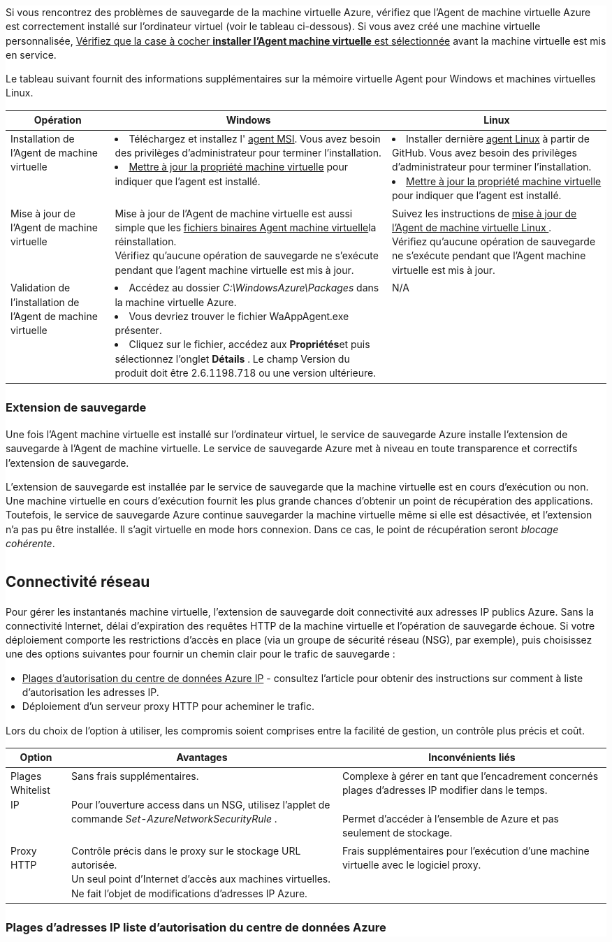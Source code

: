 Si vous rencontrez des problèmes de sauvegarde de la machine virtuelle Azure, vérifiez que l’Agent de machine virtuelle Azure est correctement installé sur l’ordinateur virtuel (voir le tableau ci-dessous). Si vous avez créé une machine virtuelle personnalisée, [Vérifiez que la case à cocher **installer l’Agent machine virtuelle** est sélectionnée](../virtual-machines/virtual-machines-windows-classic-agents-and-extensions.md) avant la machine virtuelle est mis en service.

Le tableau suivant fournit des informations supplémentaires sur la mémoire virtuelle Agent pour Windows et machines virtuelles Linux.

| **Opération** | **Windows** | **Linux** |
| --- | --- | --- |
| Installation de l’Agent de machine virtuelle | <li>Téléchargez et installez l' [agent MSI](http://go.microsoft.com/fwlink/?LinkID=394789&clcid=0x409). Vous avez besoin des privilèges d’administrateur pour terminer l’installation. <li>[Mettre à jour la propriété machine virtuelle](http://blogs.msdn.com/b/mast/archive/2014/04/08/install-the-vm-agent-on-an-existing-azure-vm.aspx) pour indiquer que l’agent est installé. | <li> Installer dernière [agent Linux](https://github.com/Azure/WALinuxAgent) à partir de GitHub. Vous avez besoin des privilèges d’administrateur pour terminer l’installation. <li> [Mettre à jour la propriété machine virtuelle](http://blogs.msdn.com/b/mast/archive/2014/04/08/install-the-vm-agent-on-an-existing-azure-vm.aspx) pour indiquer que l’agent est installé. |
| Mise à jour de l’Agent de machine virtuelle | Mise à jour de l’Agent de machine virtuelle est aussi simple que les [fichiers binaires Agent machine virtuelle](http://go.microsoft.com/fwlink/?LinkID=394789&clcid=0x409)la réinstallation. <br>Vérifiez qu’aucune opération de sauvegarde ne s’exécute pendant que l’agent machine virtuelle est mis à jour. | Suivez les instructions de [mise à jour de l’Agent de machine virtuelle Linux ](../virtual-machines-linux-update-agent.md). <br>Vérifiez qu’aucune opération de sauvegarde ne s’exécute pendant que l’Agent machine virtuelle est mis à jour. |
| Validation de l’installation de l’Agent de machine virtuelle | <li>Accédez au dossier *C:\WindowsAzure\Packages* dans la machine virtuelle Azure. <li>Vous devriez trouver le fichier WaAppAgent.exe présenter.<li> Cliquez sur le fichier, accédez aux **Propriétés**et puis sélectionnez l’onglet **Détails** . Le champ Version du produit doit être 2.6.1198.718 ou une version ultérieure. | N/A |


### <a name="backup-extension"></a>Extension de sauvegarde

Une fois l’Agent machine virtuelle est installé sur l’ordinateur virtuel, le service de sauvegarde Azure installe l’extension de sauvegarde à l’Agent de machine virtuelle. Le service de sauvegarde Azure met à niveau en toute transparence et correctifs l’extension de sauvegarde.

L’extension de sauvegarde est installée par le service de sauvegarde que la machine virtuelle est en cours d’exécution ou non. Une machine virtuelle en cours d’exécution fournit les plus grande chances d’obtenir un point de récupération des applications. Toutefois, le service de sauvegarde Azure continue sauvegarder la machine virtuelle même si elle est désactivée, et l’extension n’a pas pu être installée. Il s’agit virtuelle en mode hors connexion. Dans ce cas, le point de récupération seront *blocage cohérente*.


## <a name="network-connectivity"></a>Connectivité réseau

Pour gérer les instantanés machine virtuelle, l’extension de sauvegarde doit connectivité aux adresses IP publics Azure. Sans la connectivité Internet, délai d’expiration des requêtes HTTP de la machine virtuelle et l’opération de sauvegarde échoue. Si votre déploiement comporte les restrictions d’accès en place (via un groupe de sécurité réseau (NSG), par exemple), puis choisissez une des options suivantes pour fournir un chemin clair pour le trafic de sauvegarde :

- [Plages d’autorisation du centre de données Azure IP](http://www.microsoft.com/en-us/download/details.aspx?id=41653) - consultez l’article pour obtenir des instructions sur comment à liste d’autorisation les adresses IP.
- Déploiement d’un serveur proxy HTTP pour acheminer le trafic.

Lors du choix de l’option à utiliser, les compromis soient comprises entre la facilité de gestion, un contrôle plus précis et coût.

|Option|Avantages|Inconvénients liés|
|------|----------|-------------|
|Plages Whitelist IP| Sans frais supplémentaires.<br><br>Pour l’ouverture access dans un NSG, utilisez l’applet de commande <i>Set-AzureNetworkSecurityRule</i> . | Complexe à gérer en tant que l’encadrement concernés plages d’adresses IP modifier dans le temps.<br><br>Permet d’accéder à l’ensemble de Azure et pas seulement de stockage.|
|Proxy HTTP| Contrôle précis dans le proxy sur le stockage URL autorisée.<br>Un seul point d’Internet d’accès aux machines virtuelles.<br>Ne fait l’objet de modifications d’adresses IP Azure.| Frais supplémentaires pour l’exécution d’une machine virtuelle avec le logiciel proxy.|

### <a name="whitelist-the-azure-datacenter-ip-ranges"></a>Plages d’adresses IP liste d’autorisation du centre de données Azure
